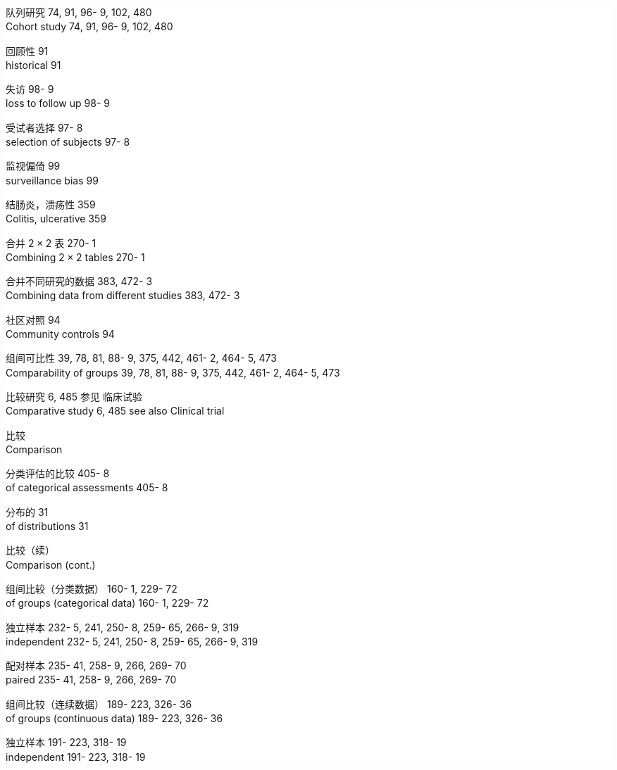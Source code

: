 队列研究 74, 91, 96- 9, 102, 480  
Cohort study 74, 91, 96- 9, 102, 480  

回顾性 91  
historical 91  

失访 98- 9  
loss to follow up 98- 9  

受试者选择 97- 8  
selection of subjects 97- 8  

监视偏倚 99  
surveillance bias 99  

结肠炎，溃疡性 359  
Colitis, ulcerative 359  

合并 $2 \times 2$ 表 270- 1  
Combining  $2 \times 2$  tables 270- 1  

合并不同研究的数据 383, 472- 3  
Combining data from different studies 383, 472- 3  

社区对照 94  
Community controls 94  

组间可比性 39, 78, 81, 88- 9, 375, 442, 461- 2, 464- 5, 473  
Comparability of groups 39, 78, 81, 88- 9, 375, 442, 461- 2, 464- 5, 473  

比较研究 6, 485 参见 临床试验  
Comparative study 6, 485 see also Clinical trial  

比较  
Comparison  

分类评估的比较 405- 8  
of categorical assessments 405- 8  

分布的 31  
of distributions 31  

比较（续）  
Comparison (cont.)  

组间比较（分类数据） 160- 1, 229- 72  
of groups (categorical data) 160- 1, 229- 72  

独立样本 232- 5, 241, 250- 8, 259- 65, 266- 9, 319  
independent 232- 5, 241, 250- 8, 259- 65, 266- 9, 319  

配对样本 235- 41, 258- 9, 266, 269- 70  
paired 235- 41, 258- 9, 266, 269- 70  

组间比较（连续数据） 189- 223, 326- 36  
of groups (continuous data) 189- 223, 326- 36  

独立样本 191- 223, 318- 19  
independent 191- 223, 318- 19  
